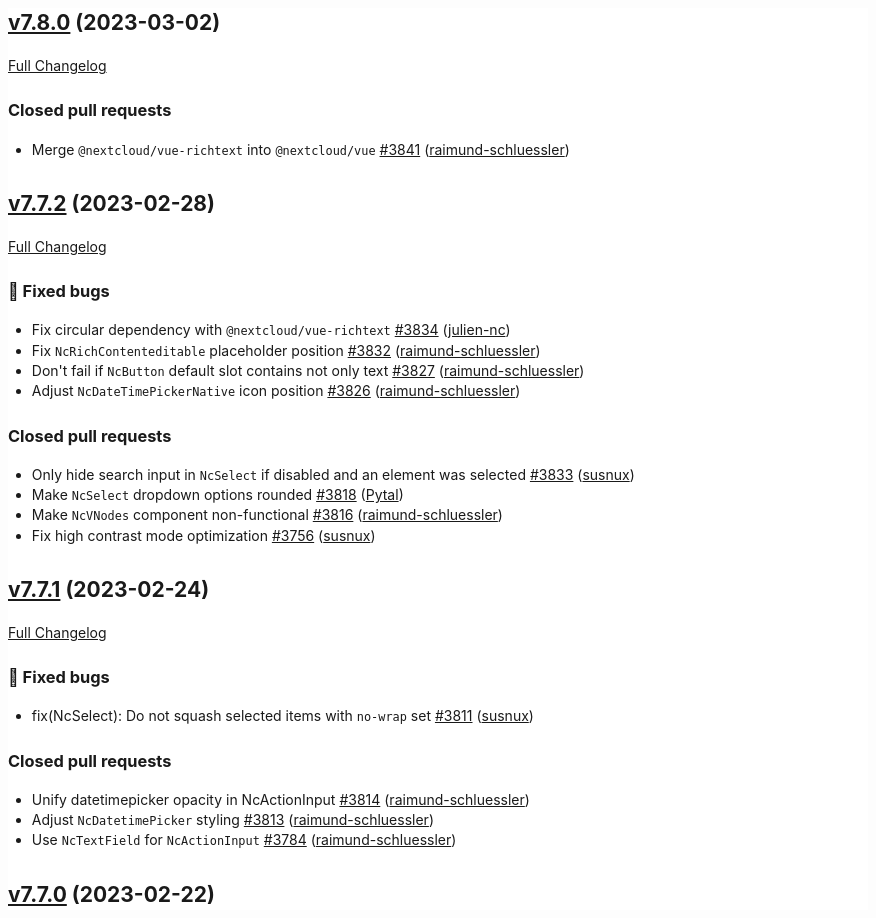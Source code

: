 ## [v7.8.0](https://github.com/nextcloud-libraries/nextcloud-vue/tree/v7.8.0) (2023-03-02)

[Full Changelog](https://github.com/nextcloud-libraries/nextcloud-vue/compare/v7.7.2...v7.8.0)

### Closed pull requests

- Merge `@nextcloud/vue-richtext` into `@nextcloud/vue` [\#3841](https://github.com/nextcloud-libraries/nextcloud-vue/pull/3841) ([raimund-schluessler](https://github.com/raimund-schluessler))

## [v7.7.2](https://github.com/nextcloud-libraries/nextcloud-vue/tree/v7.7.2) (2023-02-28)

[Full Changelog](https://github.com/nextcloud-libraries/nextcloud-vue/compare/v7.7.1...v7.7.2)

### :bug: Fixed bugs

- Fix circular dependency with `@nextcloud/vue-richtext` [\#3834](https://github.com/nextcloud-libraries/nextcloud-vue/pull/3834) ([julien-nc](https://github.com/julien-nc))
- Fix `NcRichContenteditable` placeholder position [\#3832](https://github.com/nextcloud-libraries/nextcloud-vue/pull/3832) ([raimund-schluessler](https://github.com/raimund-schluessler))
- Don't fail if `NcButton` default slot contains not only text [\#3827](https://github.com/nextcloud-libraries/nextcloud-vue/pull/3827) ([raimund-schluessler](https://github.com/raimund-schluessler))
- Adjust `NcDateTimePickerNative` icon position [\#3826](https://github.com/nextcloud-libraries/nextcloud-vue/pull/3826) ([raimund-schluessler](https://github.com/raimund-schluessler))

### Closed pull requests

- Only hide search input in `NcSelect` if disabled and an element was selected [\#3833](https://github.com/nextcloud-libraries/nextcloud-vue/pull/3833) ([susnux](https://github.com/susnux))
- Make `NcSelect` dropdown options rounded [\#3818](https://github.com/nextcloud-libraries/nextcloud-vue/pull/3818) ([Pytal](https://github.com/Pytal))
- Make `NcVNodes` component non-functional [\#3816](https://github.com/nextcloud-libraries/nextcloud-vue/pull/3816) ([raimund-schluessler](https://github.com/raimund-schluessler))
- Fix high contrast mode optimization [\#3756](https://github.com/nextcloud-libraries/nextcloud-vue/pull/3756) ([susnux](https://github.com/susnux))

## [v7.7.1](https://github.com/nextcloud-libraries/nextcloud-vue/tree/v7.7.1) (2023-02-24)

[Full Changelog](https://github.com/nextcloud-libraries/nextcloud-vue/compare/v7.7.0...v7.7.1)

### :bug: Fixed bugs

- fix\(NcSelect\): Do not squash selected items with `no-wrap` set [\#3811](https://github.com/nextcloud-libraries/nextcloud-vue/pull/3811) ([susnux](https://github.com/susnux))

### Closed pull requests

- Unify datetimepicker opacity in NcActionInput [\#3814](https://github.com/nextcloud-libraries/nextcloud-vue/pull/3814) ([raimund-schluessler](https://github.com/raimund-schluessler))
- Adjust `NcDatetimePicker` styling [\#3813](https://github.com/nextcloud-libraries/nextcloud-vue/pull/3813) ([raimund-schluessler](https://github.com/raimund-schluessler))
- Use `NcTextField` for `NcActionInput` [\#3784](https://github.com/nextcloud-libraries/nextcloud-vue/pull/3784) ([raimund-schluessler](https://github.com/raimund-schluessler))

## [v7.7.0](https://github.com/nextcloud-libraries/nextcloud-vue/tree/v7.7.0) (2023-02-22)

